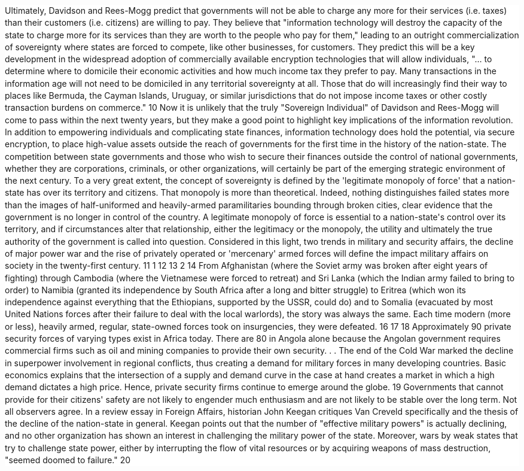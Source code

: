 Ultimately, Davidson and Rees-Mogg predict that governments will not be able to charge any more for their services (i.e. taxes) than their customers (i.e. citizens) are willing to pay. They believe that "information technology will destroy the capacity of the state to charge more for its services than they are worth to the people who pay for them," leading to an outright commercialization of sovereignty where states are forced to compete, like other businesses, for customers. They predict this will be a key development in the widespread adoption of commercially available encryption technologies that will allow individuals, "… to determine where to domicile their economic activities and how much income tax they prefer to pay. Many transactions in the information age will not need to be domiciled in any territorial sovereignty at all. Those that do will increasingly find their way to places like Bermuda, the Cayman Islands, Uruguay, or similar jurisdictions that do not impose income taxes or other costly transaction burdens on commerce." 10 Now it is unlikely that the truly "Sovereign Individual" of Davidson and Rees-Mogg will come to pass within the next twenty years, but they make a good point to highlight key implications of the information revolution. In addition to empowering individuals and complicating state finances, information technology does hold the potential, via secure encryption, to place high-value assets outside the reach of governments for the first time in the history of the nation-state. The competition between state governments and those who wish to secure their finances outside the control of national governments, whether they are corporations, criminals, or other organizations, will certainly be part of the emerging strategic environment of the next century.
To a very great extent, the concept of sovereignty is defined by the 'legitimate monopoly of force' that a nation-state has over its territory and citizens. That monopoly is more than theoretical. Indeed, nothing distinguishes failed states more than the images of half-uniformed and heavily-armed paramilitaries bounding through broken cities, clear evidence that the government is no longer in control of the country. A legitimate monopoly of force is essential to a nation-state's control over its territory, and if circumstances alter that relationship, either the legitimacy or the monopoly, the utility and ultimately the true authority of the government is called into question. Considered in this light, two trends in military and security affairs, the decline of major power war and the rise of privately operated or 'mercenary' armed forces will define the impact military affairs on society in the twenty-first century. 
11
1
12
13
2
14
From Afghanistan (where the Soviet army was broken after eight years of fighting) through Cambodia (where the Vietnamese were forced to retreat) and Sri Lanka (which the Indian army failed to bring to order) to Namibia (granted its independence by South Africa after a long and bitter struggle) to Eritrea (which won its independence against everything that the Ethiopians, supported by the USSR, could do) and to Somalia (evacuated by most United Nations forces after their failure to deal with the local warlords), the story was always the same. Each time modern (more or less), heavily armed, regular, state-owned forces took on insurgencies, they were defeated. 
16
17
18
Approximately 90 private security forces of varying types exist in Africa today. There are 80 in Angola alone because the Angolan government requires commercial firms such as oil and mining companies to provide their own security.
. . The end of the Cold War marked the decline in superpower involvement in regional conflicts, thus creating a demand for military forces in many developing countries. Basic economics explains that the intersection of a supply and demand curve in the case at hand creates a market in which a high demand dictates a high price. Hence, private security firms continue to emerge around the globe. 
19
Governments that cannot provide for their citizens' safety are not likely to engender much enthusiasm and are not likely to be stable over the long term.
Not all observers agree. In a review essay in Foreign Affairs, historian John Keegan critiques Van Creveld specifically and the thesis of the decline of the nation-state in general.
Keegan points out that the number of "effective military powers" is actually declining, and no other organization has shown an interest in challenging the military power of the state.
Moreover, wars by weak states that try to challenge state power, either by interrupting the flow of vital resources or by acquiring weapons of mass destruction, "seemed doomed to failure." 
20